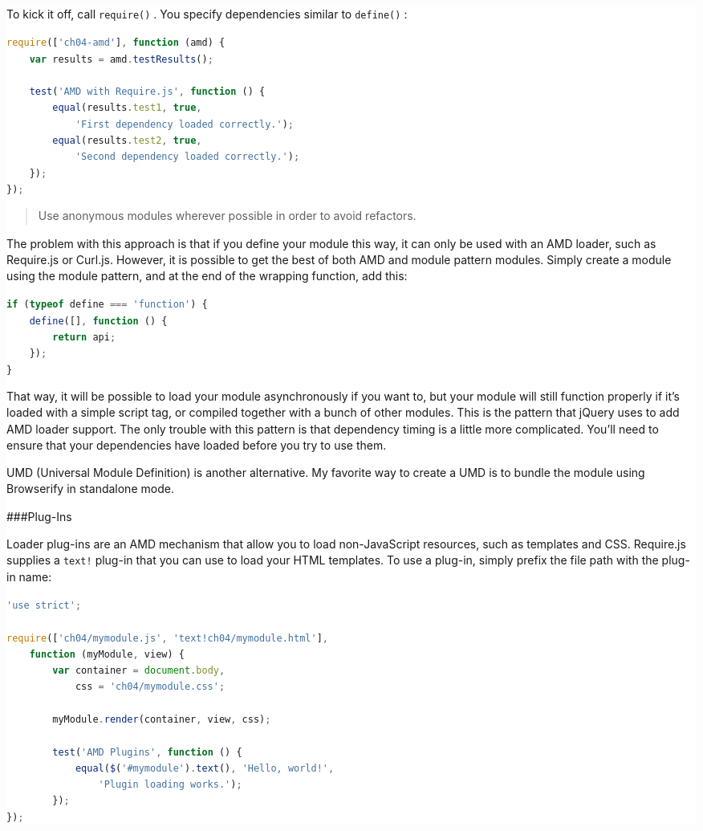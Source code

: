 To kick it off, call `require()` . You specify dependencies similar to `define()` :

```js
require(['ch04-amd'], function (amd) {
	var results = amd.testResults();
	
	test('AMD with Require.js', function () {
		equal(results.test1, true,
			'First dependency loaded correctly.');
		equal(results.test2, true,
			'Second dependency loaded correctly.');
	});
});
```

> Use anonymous modules wherever possible in order to avoid refactors.

The problem with this approach is that if you define your module this way, it can only
be used with an AMD loader, such as Require.js or Curl.js. However, it is possible to get the best of both AMD and module pattern modules. Simply create a module using the module pattern, and at the end of the wrapping function, add this:

```js
if (typeof define === 'function') {
	define([], function () {
		return api;
	});
}
```

That way, it will be possible to load your module asynchronously if you want to, but your module will still function properly if it’s loaded with a simple script tag, or compiled together with a bunch of other modules. This is the pattern that jQuery uses to add AMD loader support. The only trouble with this pattern is that dependency timing is a little more complicated. You’ll need to ensure that your dependencies have loaded before you try to use them.

UMD (Universal Module Definition) is another alternative. My favorite way to create a UMD is to bundle the module using Browserify in standalone mode.

###Plug-Ins

Loader plug-ins are an AMD mechanism that allow you to load non-JavaScript resources, such as templates and CSS. Require.js supplies a `text!` plug-in that you can use to load your HTML templates. To use a plug-in, simply prefix the file path with the plug-in name:

```js
'use strict';

require(['ch04/mymodule.js', 'text!ch04/mymodule.html'],
	function (myModule, view) {
		var container = document.body,
			css = 'ch04/mymodule.css';
		
		myModule.render(container, view, css);

		test('AMD Plugins', function () {
			equal($('#mymodule').text(), 'Hello, world!',
				'Plugin loading works.');
		});
});
```
